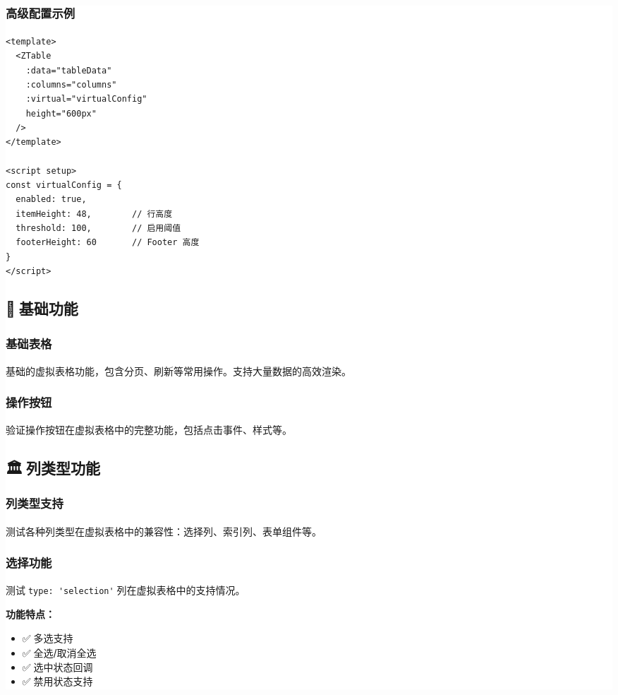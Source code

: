 ### 高级配置示例

```vue
<template>
  <ZTable
    :data="tableData"
    :columns="columns"
    :virtual="virtualConfig"
    height="600px"
  />
</template>

<script setup>
const virtualConfig = {
  enabled: true,
  itemHeight: 48,        // 行高度
  threshold: 100,        // 启用阈值
  footerHeight: 60       // Footer 高度
}
</script>
```

## 🎯 基础功能

### 基础表格

基础的虚拟表格功能，包含分页、刷新等常用操作。支持大量数据的高效渲染。

<preview path="../demo/table/virtual-normal.vue" />

### 操作按钮

验证操作按钮在虚拟表格中的完整功能，包括点击事件、样式等。

<preview path="../demo/table/virtual-operation.vue" />


## 🏛️ 列类型功能

### 列类型支持

测试各种列类型在虚拟表格中的兼容性：选择列、索引列、表单组件等。

<preview path="../demo/table/virtual-column-type.vue" />

### 选择功能

测试 `type: 'selection'` 列在虚拟表格中的支持情况。

**功能特点：**
- ✅ 多选支持
- ✅ 全选/取消全选
- ✅ 选中状态回调
- ✅ 禁用状态支持
